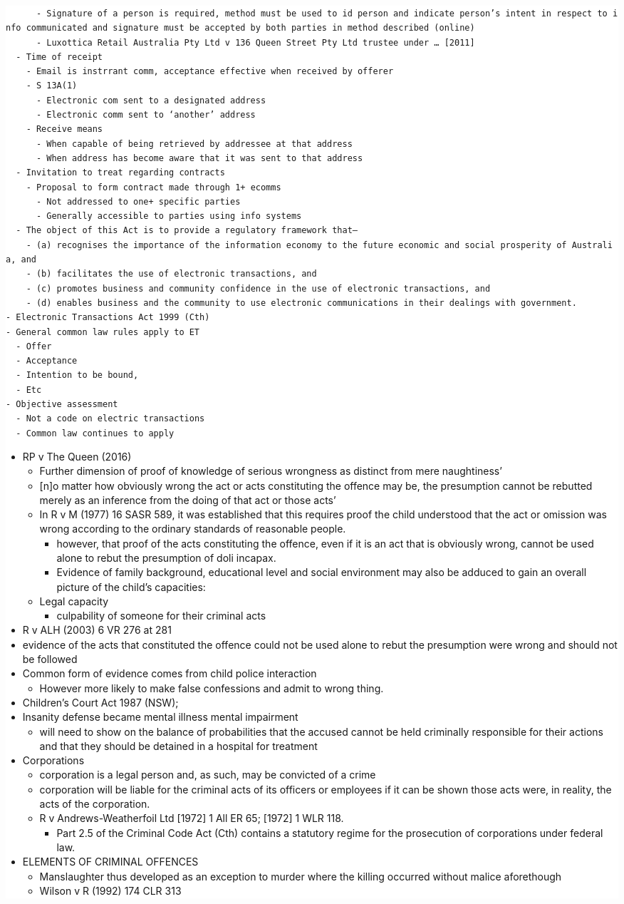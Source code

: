           - Signature of a person is required, method must be used to id person and indicate person’s intent in respect to info communicated and signature must be accepted by both parties in method described (online)
          - Luxottica Retail Australia Pty Ltd v 136 Queen Street Pty Ltd trustee under … [2011]
      - Time of receipt
        - Email is instrrant comm, acceptance effective when received by offerer
        - S 13A(1)
          - Electronic com sent to a designated address
          - Electronic comm sent to ‘another’ address 
        - Receive means
          - When capable of being retrieved by addressee at that address
          - When address has become aware that it was sent to that address
      - Invitation to treat regarding contracts
        - Proposal to form contract made through 1+ ecomms 
          - Not addressed to one+ specific parties
          - Generally accessible to parties using info systems
      - The object of this Act is to provide a regulatory framework that—
        - (a) recognises the importance of the information economy to the future economic and social prosperity of Australia, and
        - (b) facilitates the use of electronic transactions, and
        - (c) promotes business and community confidence in the use of electronic transactions, and
        - (d) enables business and the community to use electronic communications in their dealings with government.
    - Electronic Transactions Act 1999 (Cth)
    - General common law rules apply to ET
      - Offer
      - Acceptance 
      - Intention to be bound, 
      - Etc
    - Objective assessment
      - Not a code on electric transactions
      - Common law continues to apply
- RP v The Queen (2016) 
  - Further dimension of proof of knowledge of serious wrongness as distinct from mere naughtiness’
  - [n]o matter how obviously wrong the act or acts constituting the offence may be, the presumption cannot be rebutted merely as an inference from the doing of that act or those acts’
  - In R v M (1977) 16 SASR 589, it was established that this requires proof the child understood that the act or omission was wrong according to the ordinary standards of reasonable people.
    - however, that proof of the acts constituting the offence, even if it is an act that is obviously wrong, cannot be used alone to rebut the presumption of doli incapax.
    -  Evidence of family background, educational level and social environment may also be adduced to gain an overall picture of the child’s capacities:
  - Legal capacity
    - culpability of someone for their criminal acts
-  R v ALH (2003) 6 VR 276 at 281
  - evidence of the acts that constituted the offence could not be used alone to rebut the presumption were wrong and should not be followed
- Common form of evidence comes from child police interaction
  - However more likely to make false confessions and admit to wrong thing. 
- Children’s Court Act 1987 (NSW);
- Insanity defense became mental illness mental impairment 
  - will need to show on the balance of probabilities that the accused cannot be held criminally responsible for their actions and that they should be detained in a hospital for treatment
- Corporations 
  - corporation is a legal person and, as such, may be convicted of a crime
  - corporation will be liable for the criminal acts of its officers or employees if it can be shown those acts were, in reality, the acts of the corporation.
  - R v Andrews-Weatherfoil Ltd [1972] 1 All ER 65; [1972] 1 WLR 118. 
    - Part 2.5 of the Criminal Code Act (Cth) contains a statutory regime for the prosecution of corporations under federal law.
- ELEMENTS OF CRIMINAL OFFENCES 
  - Manslaughter thus developed as an exception to murder where the killing occurred without malice aforethough
  - Wilson v R (1992) 174 CLR 313